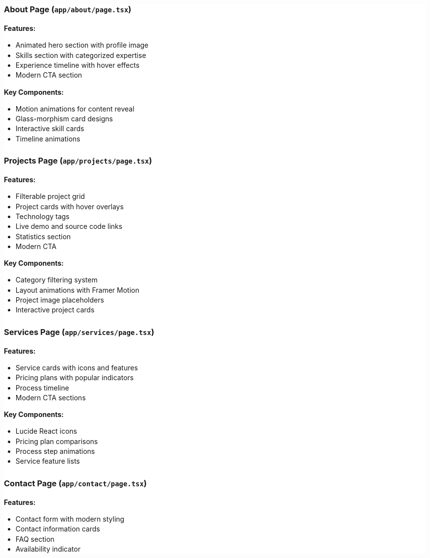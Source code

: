 ### About Page (`app/about/page.tsx`)

**Features:**

- Animated hero section with profile image
- Skills section with categorized expertise
- Experience timeline with hover effects
- Modern CTA section

**Key Components:**

- Motion animations for content reveal
- Glass-morphism card designs
- Interactive skill cards
- Timeline animations

### Projects Page (`app/projects/page.tsx`)

**Features:**

- Filterable project grid
- Project cards with hover overlays
- Technology tags
- Live demo and source code links
- Statistics section
- Modern CTA

**Key Components:**

- Category filtering system
- Layout animations with Framer Motion
- Project image placeholders
- Interactive project cards

### Services Page (`app/services/page.tsx`)

**Features:**

- Service cards with icons and features
- Pricing plans with popular indicators
- Process timeline
- Modern CTA sections

**Key Components:**

- Lucide React icons
- Pricing plan comparisons
- Process step animations
- Service feature lists

### Contact Page (`app/contact/page.tsx`)

**Features:**

- Contact form with modern styling
- Contact information cards
- FAQ section
- Availability indicator

